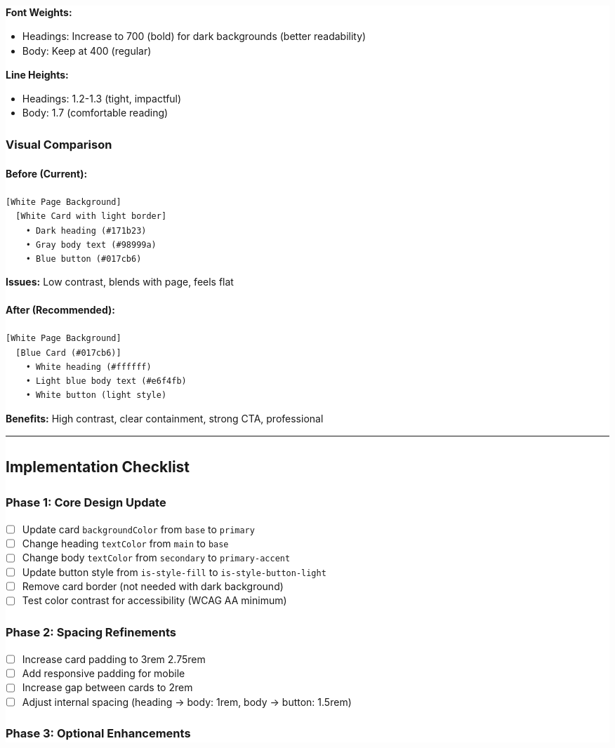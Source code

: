 **Font Weights:**
- Headings: Increase to 700 (bold) for dark backgrounds (better readability)
- Body: Keep at 400 (regular)

**Line Heights:**
- Headings: 1.2-1.3 (tight, impactful)
- Body: 1.7 (comfortable reading)

### Visual Comparison

#### Before (Current):
```
[White Page Background]
  [White Card with light border]
    • Dark heading (#171b23)
    • Gray body text (#98999a)
    • Blue button (#017cb6)
```
**Issues:** Low contrast, blends with page, feels flat

#### After (Recommended):
```
[White Page Background]
  [Blue Card (#017cb6)]
    • White heading (#ffffff)
    • Light blue body text (#e6f4fb)
    • White button (light style)
```
**Benefits:** High contrast, clear containment, strong CTA, professional

---

## Implementation Checklist

### Phase 1: Core Design Update

- [ ] Update card `backgroundColor` from `base` to `primary`
- [ ] Change heading `textColor` from `main` to `base`
- [ ] Change body `textColor` from `secondary` to `primary-accent`
- [ ] Update button style from `is-style-fill` to `is-style-button-light`
- [ ] Remove card border (not needed with dark background)
- [ ] Test color contrast for accessibility (WCAG AA minimum)

### Phase 2: Spacing Refinements

- [ ] Increase card padding to 3rem 2.75rem
- [ ] Add responsive padding for mobile
- [ ] Increase gap between cards to 2rem
- [ ] Adjust internal spacing (heading → body: 1rem, body → button: 1.5rem)

### Phase 3: Optional Enhancements
